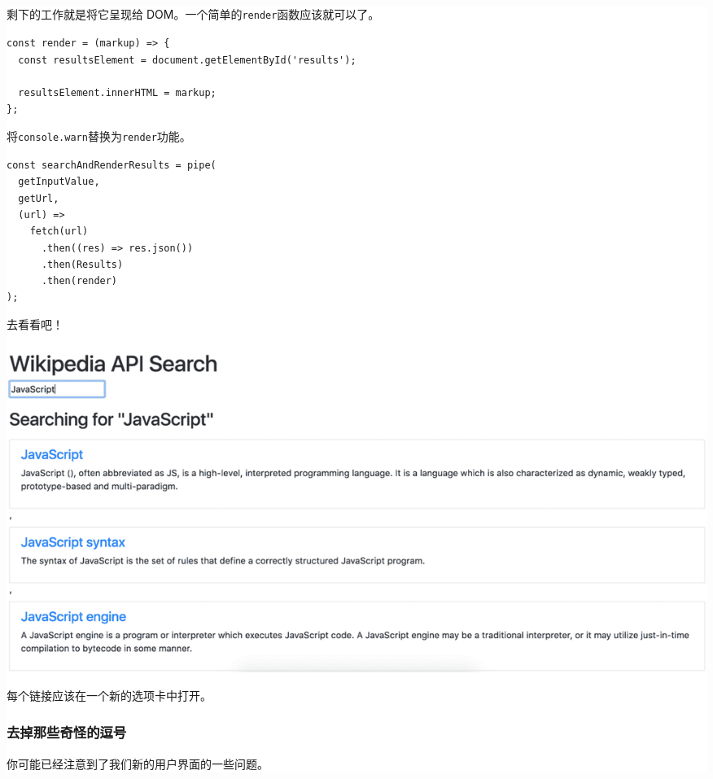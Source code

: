 剩下的工作就是将它呈现给 DOM。一个简单的`render`函数应该就可以了。

```
const render = (markup) => {
  const resultsElement = document.getElementById('results');

  resultsElement.innerHTML = markup;
}; 
```

将`console.warn`替换为`render`功能。

```
const searchAndRenderResults = pipe(
  getInputValue,
  getUrl,
  (url) =>
    fetch(url)
      .then((res) => res.json())
      .then(Results)
      .then(render)
); 
```

去看看吧！

![0*v6by39wYex3-NwIl](img/c75187b82adbbba1e1b17672ebf11ca5.png)

每个链接应该在一个新的选项卡中打开。

### **去掉那些奇怪的逗号**

你可能已经注意到了我们新的用户界面的一些问题。
